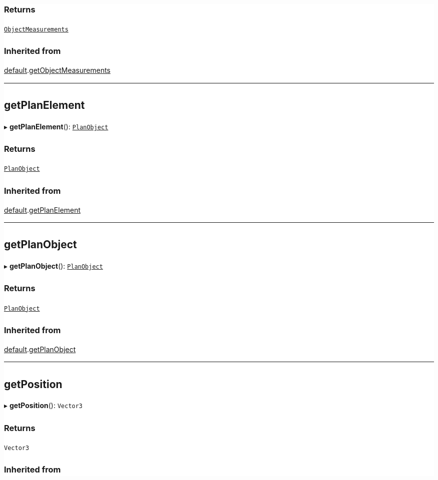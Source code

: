 ### Returns

[`ObjectMeasurements`](../interfaces/configurator_core_src_roomle_configurator._internal_.ObjectMeasurements.md)

### Inherited from

[default](configurator_core_src_roomle_configurator._internal_.default-49.md).[getObjectMeasurements](configurator_core_src_roomle_configurator._internal_.default-49.md#getobjectmeasurements)

___

## getPlanElement

▸ **getPlanElement**(): [`PlanObject`](../interfaces/configurator_core_src_roomle_configurator._internal_.PlanObject.md)

### Returns

[`PlanObject`](../interfaces/configurator_core_src_roomle_configurator._internal_.PlanObject.md)

### Inherited from

[default](configurator_core_src_roomle_configurator._internal_.default-49.md).[getPlanElement](configurator_core_src_roomle_configurator._internal_.default-49.md#getplanelement)

___

## getPlanObject

▸ **getPlanObject**(): [`PlanObject`](../interfaces/configurator_core_src_roomle_configurator._internal_.PlanObject.md)

### Returns

[`PlanObject`](../interfaces/configurator_core_src_roomle_configurator._internal_.PlanObject.md)

### Inherited from

[default](configurator_core_src_roomle_configurator._internal_.default-49.md).[getPlanObject](configurator_core_src_roomle_configurator._internal_.default-49.md#getplanobject)

___

## getPosition

▸ **getPosition**(): `Vector3`

### Returns

`Vector3`

### Inherited from
